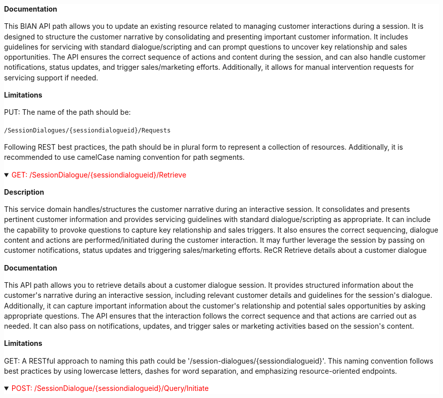   **Documentation**

  This BIAN API path allows you to update an existing resource related to managing customer interactions during a session. It is designed to structure the customer narrative by consolidating and presenting important customer information. It includes guidelines for servicing with standard dialogue/scripting and can prompt questions to uncover key relationship and sales opportunities. The API ensures the correct sequence of actions and content during the session, and can also handle customer notifications, status updates, and trigger sales/marketing efforts. Additionally, it allows for manual intervention requests for servicing support if needed.

  **Limitations**

  PUT: The name of the path should be:

```
/SessionDialogues/{sessiondialogueid}/Requests
```

Following REST best practices, the path should be in plural form to represent a collection of resources. Additionally, it is recommended to use camelCase naming convention for path segments.

</details>

<details open>
  <summary><span style='color:red;'>GET: /SessionDialogue/{sessiondialogueid}/Retrieve</span></summary>

  **Description**

  This service domain handles/structures the customer narrative during an interactive session. It consolidates and presents pertinent customer information and provides servicing guidelines with standard dialogue/scripting as appropriate. It can include the capability to provoke questions to capture key relationship and sales triggers. It also ensures the correct sequencing, dialogue content and actions are performed/initiated during the customer interaction. It may further leverage the session by passing on customer notifications, status updates and triggering sales/marketing efforts. ReCR Retrieve details about a customer dialogue

  **Documentation**

  This API path allows you to retrieve details about a customer dialogue session. It provides structured information about the customer's narrative during an interactive session, including relevant customer details and guidelines for the session's dialogue. Additionally, it can capture important information about the customer's relationship and potential sales opportunities by asking appropriate questions. The API ensures that the interaction follows the correct sequence and that actions are carried out as needed. It can also pass on notifications, updates, and trigger sales or marketing activities based on the session's content.

  **Limitations**

  GET: A RESTful approach to naming this path could be '/session-dialogues/{sessiondialogueid}'. This naming convention follows best practices by using lowercase letters, dashes for word separation, and emphasizing resource-oriented endpoints.

</details>

<details open>
  <summary><span style='color:red;'>POST: /SessionDialogue/{sessiondialogueid}/Query/Initiate</span></summary>
